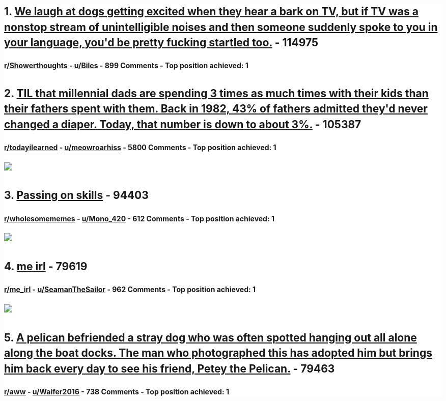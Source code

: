 ## 1. [We laugh at dogs getting excited when they hear a bark on TV, but if TV was a nonstop stream of unintelligible noises and then someone suddenly spoke to you in your language, you'd be pretty fucking startled too.](http://reddit.com/r/Showerthoughts/comments/ek33p5/we_laugh_at_dogs_getting_excited_when_they_hear_a/) - 114975
#### [r/Showerthoughts](http://reddit.com/r/Showerthoughts) - [u/Biles](http://reddit.com/u/Biles) - 899 Comments - Top position achieved: 1

## 2. [TIL that millennial dads are spending 3 times as much times with their kids than their fathers spent with them. Back in 1982, 43% of fathers admitted they'd never changed a diaper. Today, that number is down to about 3%.](http://reddit.com/r/todayilearned/comments/ejwxed/til_that_millennial_dads_are_spending_3_times_as/) - 105387
#### [r/todayilearned](http://reddit.com/r/todayilearned) - [u/meowroarhiss](http://reddit.com/u/meowroarhiss) - 5800 Comments - Top position achieved: 1

<a href="https://www.mother.ly/news/millennial-dads-spend-more-time-with-their-kids?rebelltitem=1#rebelltitem1"><img src="https://b.thumbs.redditmedia.com/P30lBJNXnzZZZoec8WciClv1sgnF-pg8vAft6qZdhOA.jpg"></img></a>

## 3. [Passing on skills](http://reddit.com/r/wholesomememes/comments/ejxkef/passing_on_skills/) - 94403
#### [r/wholesomememes](http://reddit.com/r/wholesomememes) - [u/Mono_420](http://reddit.com/u/Mono_420) - 612 Comments - Top position achieved: 1

<a href="https://i.redd.it/vwm0u1x70s841.jpg"><img src="https://b.thumbs.redditmedia.com/nncJRGVBWCayMmrAUyd_YgmB0tDAifUGzsOObkmv26g.jpg"></img></a>

## 4. [me irl](http://reddit.com/r/me_irl/comments/ejytc4/me_irl/) - 79619
#### [r/me_irl](http://reddit.com/r/me_irl) - [u/SeamanTheSailor](http://reddit.com/u/SeamanTheSailor) - 962 Comments - Top position achieved: 1

<a href="https://i.redd.it/uxfa44e7is841.jpg"><img src="https://b.thumbs.redditmedia.com/88u8HG-PUm823kenBAx3QooTeRBbIAaBUURCMOUQPAg.jpg"></img></a>

## 5. [A pelican befriended a stray dog who was often spotted hanging out all alone along the boat docks. The man who photographed this has adopted him but brings him back every day to see his friend, Petey the Pelican.](http://reddit.com/r/aww/comments/ejxpn7/a_pelican_befriended_a_stray_dog_who_was_often/) - 79463
#### [r/aww](http://reddit.com/r/aww) - [u/Waifer2016](http://reddit.com/u/Waifer2016) - 738 Comments - Top position achieved: 1
